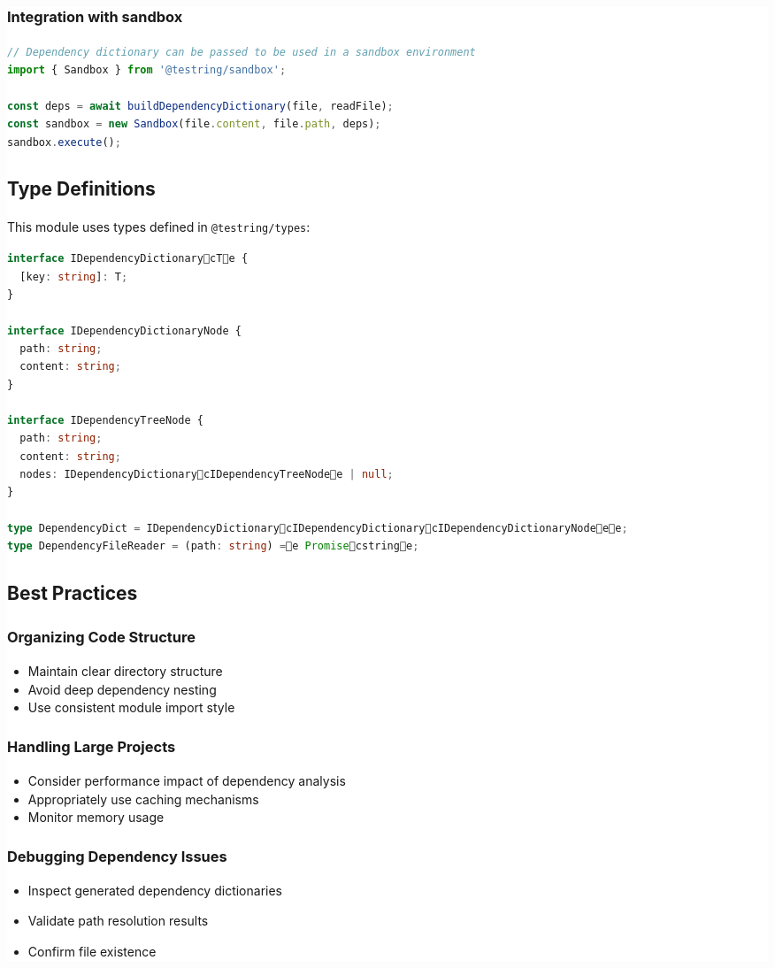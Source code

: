 ### Integration with sandbox
```typescript
// Dependency dictionary can be passed to be used in a sandbox environment
import { Sandbox } from '@testring/sandbox';

const deps = await buildDependencyDictionary(file, readFile);
const sandbox = new Sandbox(file.content, file.path, deps);
sandbox.execute();
```

## Type Definitions

This module uses types defined in `@testring/types`:

```typescript
interface IDependencyDictionarycTe {
  [key: string]: T;
}

interface IDependencyDictionaryNode {
  path: string;
  content: string;
}

interface IDependencyTreeNode {
  path: string;
  content: string;
  nodes: IDependencyDictionarycIDependencyTreeNodee | null;
}

type DependencyDict = IDependencyDictionarycIDependencyDictionarycIDependencyDictionaryNodeee;
type DependencyFileReader = (path: string) =e Promisecstringe;
```

## Best Practices

### Organizing Code Structure
- Maintain clear directory structure
- Avoid deep dependency nesting
- Use consistent module import style

### Handling Large Projects
- Consider performance impact of dependency analysis
- Appropriately use caching mechanisms
- Monitor memory usage

### Debugging Dependency Issues
- Inspect generated dependency dictionaries
- Validate path resolution results
- Confirm file existence


  [absolutePath: string]: {